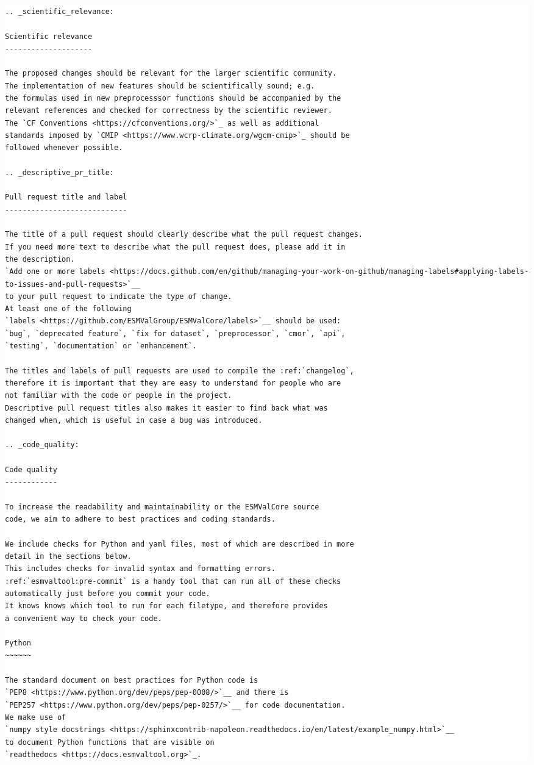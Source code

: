 ~~~~~~~~~~~~~~~~~~~~~
.. _scientific_relevance:

Scientific relevance
--------------------

The proposed changes should be relevant for the larger scientific community.
The implementation of new features should be scientifically sound; e.g.
the formulas used in new preprocesssor functions should be accompanied by the
relevant references and checked for correctness by the scientific reviewer.
The `CF Conventions <https://cfconventions.org/>`_ as well as additional
standards imposed by `CMIP <https://www.wcrp-climate.org/wgcm-cmip>`_ should be
followed whenever possible.

.. _descriptive_pr_title:

Pull request title and label
----------------------------

The title of a pull request should clearly describe what the pull request changes.
If you need more text to describe what the pull request does, please add it in
the description.
`Add one or more labels <https://docs.github.com/en/github/managing-your-work-on-github/managing-labels#applying-labels-to-issues-and-pull-requests>`__
to your pull request to indicate the type of change.
At least one of the following
`labels <https://github.com/ESMValGroup/ESMValCore/labels>`__ should be used:
`bug`, `deprecated feature`, `fix for dataset`, `preprocessor`, `cmor`, `api`,
`testing`, `documentation` or `enhancement`.

The titles and labels of pull requests are used to compile the :ref:`changelog`,
therefore it is important that they are easy to understand for people who are
not familiar with the code or people in the project.
Descriptive pull request titles also makes it easier to find back what was
changed when, which is useful in case a bug was introduced.

.. _code_quality:

Code quality
------------

To increase the readability and maintainability or the ESMValCore source
code, we aim to adhere to best practices and coding standards.

We include checks for Python and yaml files, most of which are described in more
detail in the sections below.
This includes checks for invalid syntax and formatting errors.
:ref:`esmvaltool:pre-commit` is a handy tool that can run all of these checks
automatically just before you commit your code.
It knows knows which tool to run for each filetype, and therefore provides
a convenient way to check your code.

Python
~~~~~~

The standard document on best practices for Python code is
`PEP8 <https://www.python.org/dev/peps/pep-0008/>`__ and there is
`PEP257 <https://www.python.org/dev/peps/pep-0257/>`__ for code documentation.
We make use of
`numpy style docstrings <https://sphinxcontrib-napoleon.readthedocs.io/en/latest/example_numpy.html>`__
to document Python functions that are visible on
`readthedocs <https://docs.esmvaltool.org>`_.

~~~~~~~~~~~~~~~~~~~~~